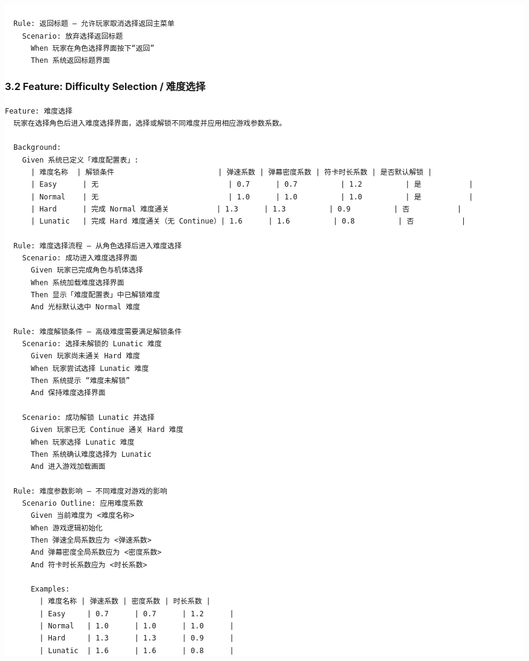 ```gherkin

  Rule: 返回标题 — 允许玩家取消选择返回主菜单
    Scenario: 放弃选择返回标题
      When 玩家在角色选择界面按下“返回”
      Then 系统返回标题界面
```

### 3.2 Feature: Difficulty Selection / 难度选择
```gherkin
Feature: 难度选择
  玩家在选择角色后进入难度选择界面，选择或解锁不同难度并应用相应游戏参数系数。

  Background:
    Given 系统已定义「难度配置表」:
      | 难度名称  | 解锁条件                        | 弹速系数 | 弹幕密度系数 | 符卡时长系数 | 是否默认解锁 |
      | Easy      | 无                              | 0.7      | 0.7          | 1.2          | 是           |
      | Normal    | 无                              | 1.0      | 1.0          | 1.0          | 是           |
      | Hard      | 完成 Normal 难度通关           | 1.3      | 1.3          | 0.9          | 否           |
      | Lunatic   | 完成 Hard 难度通关（无 Continue）| 1.6      | 1.6          | 0.8          | 否           |

  Rule: 难度选择流程 — 从角色选择后进入难度选择
    Scenario: 成功进入难度选择界面
      Given 玩家已完成角色与机体选择
      When 系统加载难度选择界面
      Then 显示「难度配置表」中已解锁难度
      And 光标默认选中 Normal 难度

  Rule: 难度解锁条件 — 高级难度需要满足解锁条件
    Scenario: 选择未解锁的 Lunatic 难度
      Given 玩家尚未通关 Hard 难度
      When 玩家尝试选择 Lunatic 难度
      Then 系统提示 “难度未解锁”
      And 保持难度选择界面

    Scenario: 成功解锁 Lunatic 并选择
      Given 玩家已无 Continue 通关 Hard 难度
      When 玩家选择 Lunatic 难度
      Then 系统确认难度选择为 Lunatic
      And 进入游戏加载画面

  Rule: 难度参数影响 — 不同难度对游戏的影响
    Scenario Outline: 应用难度系数
      Given 当前难度为 <难度名称>
      When 游戏逻辑初始化
      Then 弹速全局系数应为 <弹速系数>
      And 弹幕密度全局系数应为 <密度系数>
      And 符卡时长系数应为 <时长系数>

      Examples:
        | 难度名称 | 弹速系数 | 密度系数 | 时长系数 |
        | Easy     | 0.7      | 0.7      | 1.2      |
        | Normal   | 1.0      | 1.0      | 1.0      |
        | Hard     | 1.3      | 1.3      | 0.9      |
        | Lunatic  | 1.6      | 1.6      | 0.8      |
```
